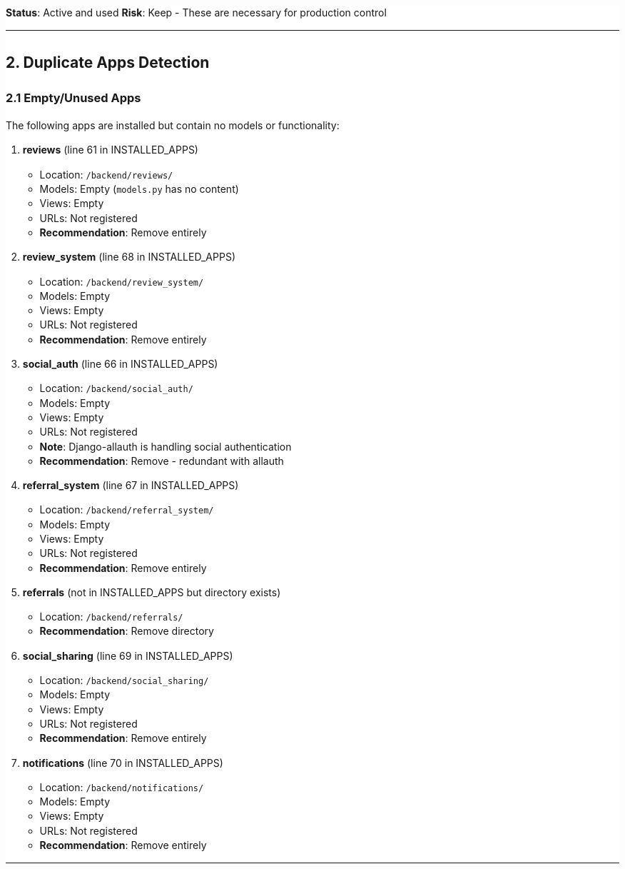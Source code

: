 **Status**: Active and used
**Risk**: Keep - These are necessary for production control

---

## 2. Duplicate Apps Detection

### 2.1 Empty/Unused Apps

The following apps are installed but contain no models or functionality:

1. **reviews** (line 61 in INSTALLED_APPS)
   - Location: `/backend/reviews/`
   - Models: Empty (`models.py` has no content)
   - Views: Empty
   - URLs: Not registered
   - **Recommendation**: Remove entirely

2. **review_system** (line 68 in INSTALLED_APPS)
   - Location: `/backend/review_system/`
   - Models: Empty
   - Views: Empty
   - URLs: Not registered
   - **Recommendation**: Remove entirely

3. **social_auth** (line 66 in INSTALLED_APPS)
   - Location: `/backend/social_auth/`
   - Models: Empty
   - Views: Empty
   - URLs: Not registered
   - **Note**: Django-allauth is handling social authentication
   - **Recommendation**: Remove - redundant with allauth

4. **referral_system** (line 67 in INSTALLED_APPS)
   - Location: `/backend/referral_system/`
   - Models: Empty
   - Views: Empty
   - URLs: Not registered
   - **Recommendation**: Remove entirely

5. **referrals** (not in INSTALLED_APPS but directory exists)
   - Location: `/backend/referrals/`
   - **Recommendation**: Remove directory

6. **social_sharing** (line 69 in INSTALLED_APPS)
   - Location: `/backend/social_sharing/`
   - Models: Empty
   - Views: Empty
   - URLs: Not registered
   - **Recommendation**: Remove entirely

7. **notifications** (line 70 in INSTALLED_APPS)
   - Location: `/backend/notifications/`
   - Models: Empty
   - Views: Empty
   - URLs: Not registered
   - **Recommendation**: Remove entirely

---